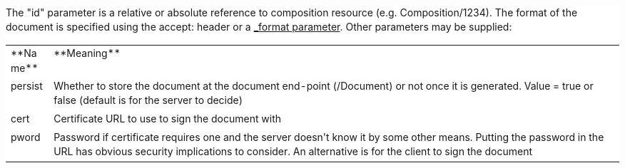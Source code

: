 The &quot;id&quot; parameter is a relative or absolute reference to composition resource (e.g.
Composition/1234). The format of the document is specified using the accept: header or 
a [_format parameter](http.html#mime-type). Other parameters may be supplied:

<table class="grid">
  <tr> <td>**Name**</td> <td>**Meaning**</td> </tr>
  <tr> <td>persist</td> <td>Whether to store the document at the document end-point (/Document) or not once it is generated. Value = true or false (default is for the server to decide)</td> </tr>
  <tr> <td>cert</td> <td>Certificate URL to use to sign the document with</td> </tr>
  <tr> <td>pword</td> <td>Password if certificate requires one and the server doesn't know it by some other means. Putting the password in the URL has obvious security implications to consider. An alternative is for the client to sign the document</td> </tr>
</table>

</div>
 